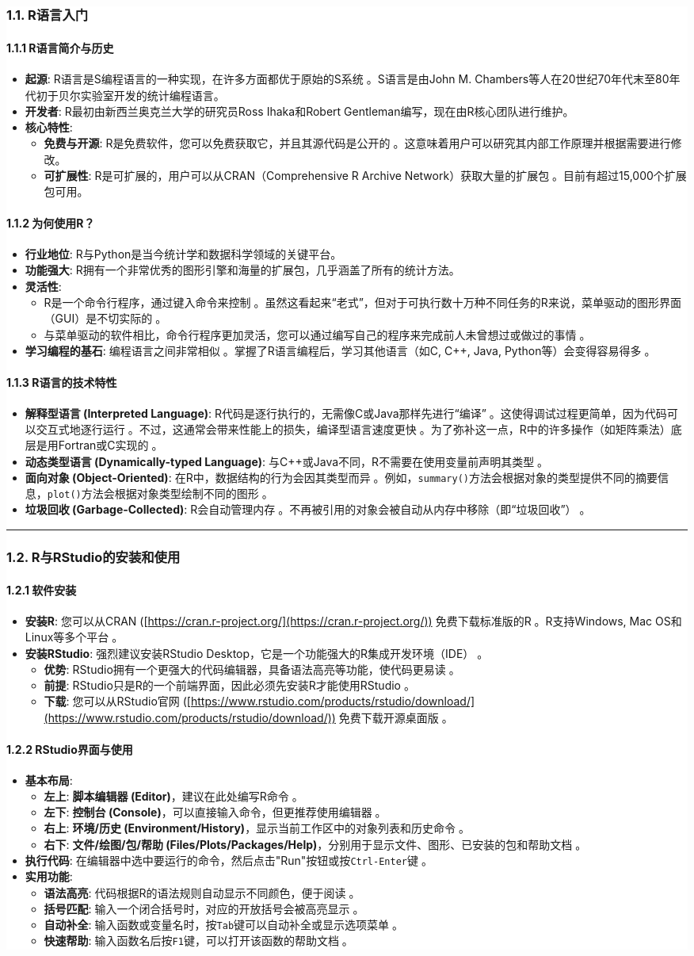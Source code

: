 ### 1.1. R语言入门

#### **1.1.1 R语言简介与历史**
*  **起源**: R语言是S编程语言的一种实现，在许多方面都优于原始的S系统 。S语言是由John M. Chambers等人在20世纪70年代末至80年代初于贝尔实验室开发的统计编程语言。
*  **开发者**: R最初由新西兰奥克兰大学的研究员Ross Ihaka和Robert Gentleman编写，现在由R核心团队进行维护。
* **核心特性**:
    *  **免费与开源**: R是免费软件，您可以免费获取它，并且其源代码是公开的 。这意味着用户可以研究其内部工作原理并根据需要进行修改。
    *  **可扩展性**: R是可扩展的，用户可以从CRAN（Comprehensive R Archive Network）获取大量的扩展包 。目前有超过15,000个扩展包可用。

#### **1.1.2 为何使用R？**
*  **行业地位**: R与Python是当今统计学和数据科学领域的关键平台。
*  **功能强大**: R拥有一个非常优秀的图形引擎和海量的扩展包，几乎涵盖了所有的统计方法。
* **灵活性**:
    *  R是一个命令行程序，通过键入命令来控制 。虽然这看起来“老式”，但对于可执行数十万种不同任务的R来说，菜单驱动的图形界面（GUI）是不切实际的 。
    *  与菜单驱动的软件相比，命令行程序更加灵活，您可以通过编写自己的程序来完成前人未曾想过或做过的事情 。
*  **学习编程的基石**: 编程语言之间非常相似  。掌握了R语言编程后，学习其他语言（如C, C++, Java, Python等）会变得容易得多 。

#### **1.1.3 R语言的技术特性**
*  **解释型语言 (Interpreted Language)**: R代码是逐行执行的，无需像C或Java那样先进行“编译”  。这使得调试过程更简单，因为代码可以交互式地逐行运行  。不过，这通常会带来性能上的损失，编译型语言速度更快  。为了弥补这一点，R中的许多操作（如矩阵乘法）底层是用Fortran或C实现的 。
*  **动态类型语言 (Dynamically-typed Language)**: 与C++或Java不同，R不需要在使用变量前声明其类型 。
*  **面向对象 (Object-Oriented)**: 在R中，数据结构的行为会因其类型而异  。例如，`summary()`方法会根据对象的类型提供不同的摘要信息，`plot()`方法会根据对象类型绘制不同的图形 。
*  **垃圾回收 (Garbage-Collected)**: R会自动管理内存  。不再被引用的对象会被自动从内存中移除（即“垃圾回收”） 。

---

### 1.2. R与RStudio的安装和使用

#### **1.2.1 软件安装**
*  **安装R**: 您可以从CRAN ([https://cran.r-project.org/](https://cran.r-project.org/)) 免费下载标准版的R  。R支持Windows, Mac OS和Linux等多个平台 。
*  **安装RStudio**: 强烈建议安装RStudio Desktop，它是一个功能强大的R集成开发环境（IDE） 。
    *  **优势**: RStudio拥有一个更强大的代码编辑器，具备语法高亮等功能，使代码更易读 。
    *  **前提**: RStudio只是R的一个前端界面，因此必须先安装R才能使用RStudio 。
    *  **下载**: 您可以从RStudio官网 ([https://www.rstudio.com/products/rstudio/download/](https://www.rstudio.com/products/rstudio/download/)) 免费下载开源桌面版 。

#### **1.2.2 RStudio界面与使用**
* **基本布局**:
    *  **左上**: **脚本编辑器 (Editor)**，建议在此处编写R命令 。
    *  **左下**: **控制台 (Console)**，可以直接输入命令，但更推荐使用编辑器 。
    *  **右上**: **环境/历史 (Environment/History)**，显示当前工作区中的对象列表和历史命令 。
    *  **右下**: **文件/绘图/包/帮助 (Files/Plots/Packages/Help)**，分别用于显示文件、图形、已安装的包和帮助文档 。
*  **执行代码**: 在编辑器中选中要运行的命令，然后点击"Run"按钮或按`Ctrl-Enter`键 。
* **实用功能**:
    *  **语法高亮**: 代码根据R的语法规则自动显示不同颜色，便于阅读 。
    *  **括号匹配**: 输入一个闭合括号时，对应的开放括号会被高亮显示 。
    *  **自动补全**: 输入函数或变量名时，按`Tab`键可以自动补全或显示选项菜单 。
    *  **快速帮助**: 输入函数名后按`F1`键，可以打开该函数的帮助文档 。
